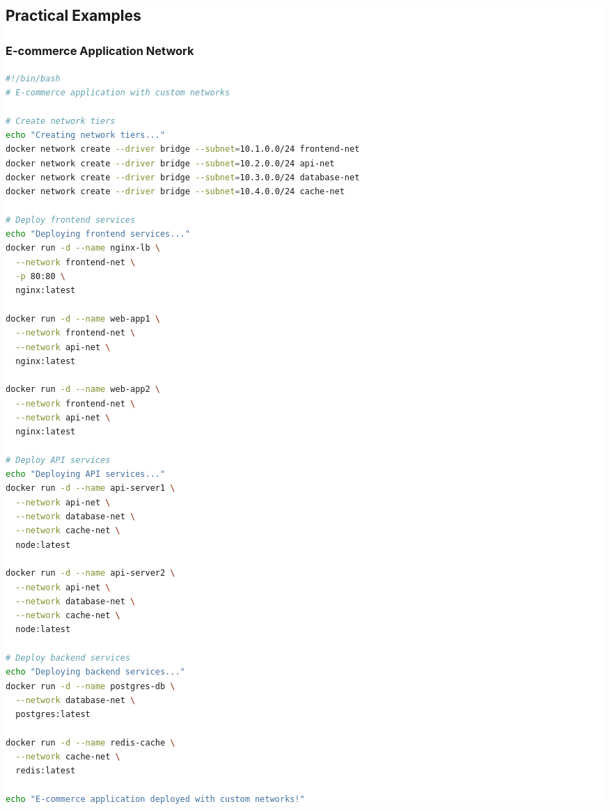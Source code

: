 ## Practical Examples

### E-commerce Application Network
```bash
#!/bin/bash
# E-commerce application with custom networks

# Create network tiers
echo "Creating network tiers..."
docker network create --driver bridge --subnet=10.1.0.0/24 frontend-net
docker network create --driver bridge --subnet=10.2.0.0/24 api-net
docker network create --driver bridge --subnet=10.3.0.0/24 database-net
docker network create --driver bridge --subnet=10.4.0.0/24 cache-net

# Deploy frontend services
echo "Deploying frontend services..."
docker run -d --name nginx-lb \
  --network frontend-net \
  -p 80:80 \
  nginx:latest

docker run -d --name web-app1 \
  --network frontend-net \
  --network api-net \
  nginx:latest

docker run -d --name web-app2 \
  --network frontend-net \
  --network api-net \
  nginx:latest

# Deploy API services
echo "Deploying API services..."
docker run -d --name api-server1 \
  --network api-net \
  --network database-net \
  --network cache-net \
  node:latest

docker run -d --name api-server2 \
  --network api-net \
  --network database-net \
  --network cache-net \
  node:latest

# Deploy backend services
echo "Deploying backend services..."
docker run -d --name postgres-db \
  --network database-net \
  postgres:latest

docker run -d --name redis-cache \
  --network cache-net \
  redis:latest

echo "E-commerce application deployed with custom networks!"
```
